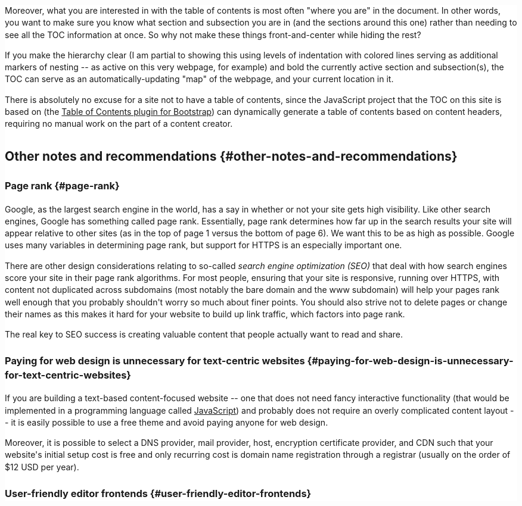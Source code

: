 Moreover, what you are interested in with the table of contents is most often "where you are" in the document. In other words, you want to make sure you know what section and subsection you are in (and the sections around this one) rather than needing to see all the TOC information at once. So why not make these things front-and-center while hiding the rest?

If you make the hierarchy clear (I am partial to showing this using levels of indentation with colored lines serving as additional markers of nesting -- as active on this very webpage, for example) and bold the currently active section and subsection(s), the TOC can serve as an automatically-updating "map" of the webpage, and your current location in it.

There is absolutely no excuse for a site not to have a table of contents, since the JavaScript project that the TOC on this site is based on (the [Table of Contents plugin for Bootstrap](https://afeld.github.io/bootstrap-toc/)) can dynamically generate a table of contents based on content headers, requiring no manual work on the part of a content creator.


## Other notes and recommendations {#other-notes-and-recommendations}


### Page rank {#page-rank}

Google, as the largest search engine in the world, has a say in whether or not your site gets high visibility. Like other search engines, Google has something called page rank. Essentially, page rank determines how far up in the search results your site will appear relative to other sites (as in the top of page 1 versus the bottom of page 6). We want this to be as high as possible. Google uses many variables in determining page rank, but support for HTTPS is an especially important one.

There are other design considerations relating to so-called _search engine optimization (SEO)_ that deal with how search engines score your site in their page rank algorithms. For most people, ensuring that your site is responsive, running over HTTPS, with content not duplicated across subdomains (most notably the bare domain and the www subdomain) will help your pages rank well enough that you probably shouldn't worry so much about finer points. You should also strive not to delete pages or change their names as this makes it hard for your website to build up link traffic, which factors into page rank.

The real key to SEO success is creating valuable content that people actually want to read and share.


### Paying for web design is unnecessary for text-centric websites {#paying-for-web-design-is-unnecessary-for-text-centric-websites}

If you are building a text-based content-focused website -- one that does not need fancy interactive functionality (that would be implemented in a programming language called [JavaScript](https://en.wikipedia.org/wiki/JavaScript)) and probably does not require an overly complicated content layout -- it is easily possible to use a free theme and avoid paying anyone for web design.

Moreover, it is possible to select a DNS provider, mail provider, host, encryption certificate provider, and CDN such that your website's initial setup cost is free and only recurring cost is domain name registration through a registrar (usually on the order of $12 USD per year).


### User-friendly editor frontends {#user-friendly-editor-frontends}
